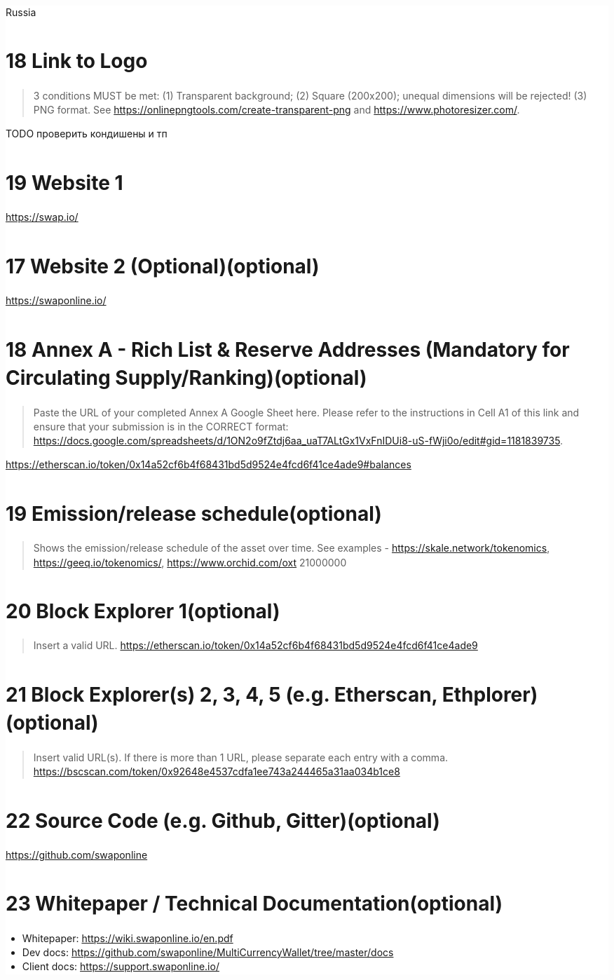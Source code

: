 Russia

# 18 Link to Logo
> 3 conditions MUST be met: (1) Transparent background; (2) Square (200x200); unequal dimensions will be rejected! (3) PNG format. See https://onlinepngtools.com/create-transparent-png and https://www.photoresizer.com/.

TODO проверить кондишены и тп

# 19 Website 1
https://swap.io/

# 17 Website 2 (Optional)(optional)
https://swaponline.io/

# 18 Annex A - Rich List & Reserve Addresses (Mandatory for Circulating Supply/Ranking)(optional)
>Paste the URL of your completed Annex A Google Sheet here. Please refer to the instructions in Cell A1 of this link and ensure that your submission is in the CORRECT format: https://docs.google.com/spreadsheets/d/1ON2o9fZtdj6aa_uaT7ALtGx1VxFnIDUi8-uS-fWji0o/edit#gid=1181839735.

https://etherscan.io/token/0x14a52cf6b4f68431bd5d9524e4fcd6f41ce4ade9#balances

# 19 Emission/release schedule(optional)
> Shows the emission/release schedule of the asset over time. See examples - https://skale.network/tokenomics, https://geeq.io/tokenomics/, https://www.orchid.com/oxt
21000000

# 20 Block Explorer 1(optional)
> Insert a valid URL.
https://etherscan.io/token/0x14a52cf6b4f68431bd5d9524e4fcd6f41ce4ade9

# 21 Block Explorer(s) 2, 3, 4, 5 (e.g. Etherscan, Ethplorer)(optional)
> Insert valid URL(s). If there is more than 1 URL, please separate each entry with a comma.
https://bscscan.com/token/0x92648e4537cdfa1ee743a244465a31aa034b1ce8

# 22 Source Code (e.g. Github, Gitter)(optional)
https://github.com/swaponline

# 23 Whitepaper / Technical Documentation(optional)
- Whitepaper: https://wiki.swaponline.io/en.pdf
- Dev docs: https://github.com/swaponline/MultiCurrencyWallet/tree/master/docs
- Client docs: https://support.swaponline.io/
